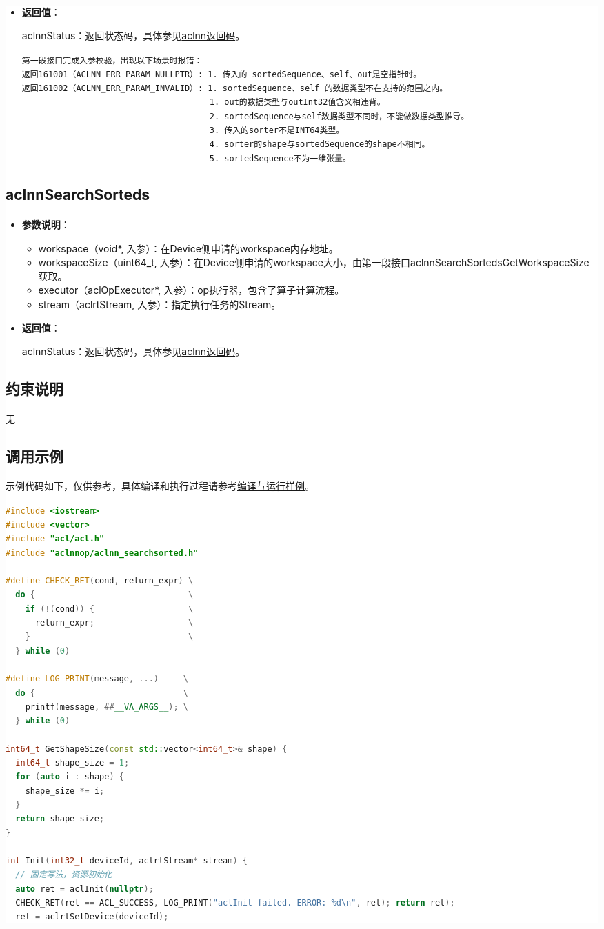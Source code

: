 - **返回值**：
  
  aclnnStatus：返回状态码，具体参见[aclnn返回码](./common/aclnn返回码.md)。
  
  ```
  第一段接口完成入参校验，出现以下场景时报错：
  返回161001（ACLNN_ERR_PARAM_NULLPTR）: 1. 传入的 sortedSequence、self、out是空指针时。
  返回161002（ACLNN_ERR_PARAM_INVALID）: 1. sortedSequence、self 的数据类型不在支持的范围之内。
                                        1. out的数据类型与outInt32值含义相违背。
                                        2. sortedSequence与self数据类型不同时，不能做数据类型推导。
                                        3. 传入的sorter不是INT64类型。
                                        4. sorter的shape与sortedSequence的shape不相同。
                                        5. sortedSequence不为一维张量。
  ```

## aclnnSearchSorteds

- **参数说明**：
  
  - workspace（void\*, 入参）：在Device侧申请的workspace内存地址。
  - workspaceSize（uint64_t, 入参）：在Device侧申请的workspace大小，由第一段接口aclnnSearchSortedsGetWorkspaceSize获取。
  - executor（aclOpExecutor\*, 入参）：op执行器，包含了算子计算流程。
  - stream（aclrtStream, 入参）：指定执行任务的Stream。
- **返回值**：
  
  aclnnStatus：返回状态码，具体参见[aclnn返回码](./common/aclnn返回码.md)。

## 约束说明

无

## 调用示例

示例代码如下，仅供参考，具体编译和执行过程请参考[编译与运行样例](./common/编译与运行样例.md)。

```Cpp
#include <iostream>
#include <vector>
#include "acl/acl.h"
#include "aclnnop/aclnn_searchsorted.h"

#define CHECK_RET(cond, return_expr) \
  do {                               \
    if (!(cond)) {                   \
      return_expr;                   \
    }                                \
  } while (0)

#define LOG_PRINT(message, ...)     \
  do {                              \
    printf(message, ##__VA_ARGS__); \
  } while (0)

int64_t GetShapeSize(const std::vector<int64_t>& shape) {
  int64_t shape_size = 1;
  for (auto i : shape) {
    shape_size *= i;
  }
  return shape_size;
}

int Init(int32_t deviceId, aclrtStream* stream) {
  // 固定写法，资源初始化
  auto ret = aclInit(nullptr);
  CHECK_RET(ret == ACL_SUCCESS, LOG_PRINT("aclInit failed. ERROR: %d\n", ret); return ret);
  ret = aclrtSetDevice(deviceId);
```
